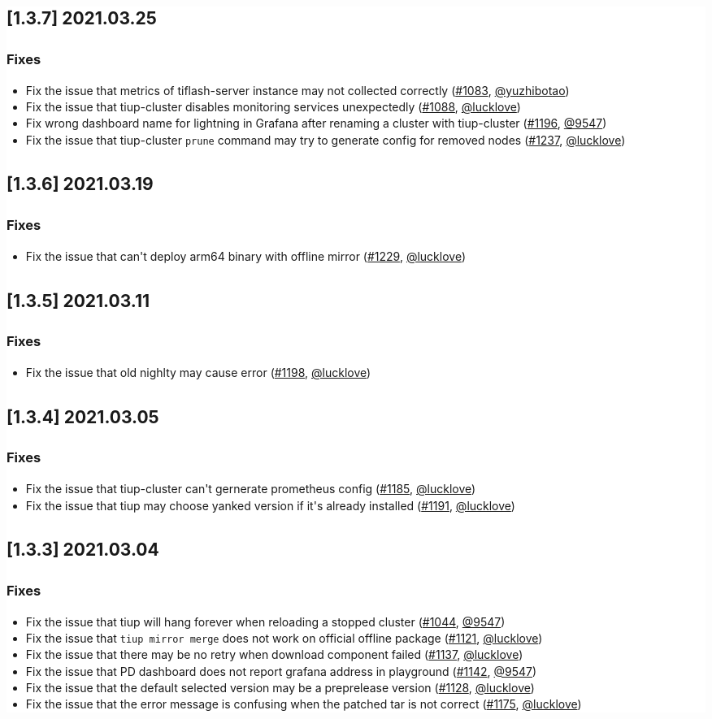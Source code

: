 ## [1.3.7] 2021.03.25

### Fixes

- Fix the issue that metrics of tiflash-server instance may not collected correctly ([#1083](https://github.com/pingcap/tiup/pull/1083), [@yuzhibotao](https://github.com/yuzhibotao))
- Fix the issue that tiup-cluster disables monitoring services unexpectedly ([#1088](https://github.com/pingcap/tiup/pull/1088), [@lucklove](https://github.com/lucklove))
- Fix wrong dashboard name for lightning in Grafana after renaming a cluster with tiup-cluster ([#1196](https://github.com/pingcap/tiup/pull/1196), [@9547](https://github.com/9547))
- Fix the issue that tiup-cluster `prune` command may try to generate config for removed nodes ([#1237](https://github.com/pingcap/tiup/pull/1237), [@lucklove](https://github.com/lucklove))

## [1.3.6] 2021.03.19

### Fixes

- Fix the issue that can't deploy arm64 binary with offline mirror ([#1229](https://github.com/pingcap/tiup/pull/1229), [@lucklove](https://github.com/lucklove))

## [1.3.5] 2021.03.11

### Fixes

- Fix the issue that old nighlty may cause error ([#1198](https://github.com/pingcap/tiup/pull/1198), [@lucklove](https://github.com/lucklove))

## [1.3.4] 2021.03.05

### Fixes

- Fix the issue that tiup-cluster can't gernerate prometheus config ([#1185](https://github.com/pingcap/tiup/pull/1185), [@lucklove](https://github.com/lucklove))
- Fix the issue that tiup may choose yanked version if it's already installed ([#1191](https://github.com/pingcap/tiup/pull/1191), [@lucklove](https://github.com/lucklove))

## [1.3.3] 2021.03.04

### Fixes

- Fix the issue that tiup will hang forever when reloading a stopped cluster ([#1044](https://github.com/pingcap/tiup/pull/1044), [@9547](https://github.com/9547))
- Fix the issue that `tiup mirror merge` does not work on official offline package ([#1121](https://github.com/pingcap/tiup/pull/1121), [@lucklove](https://github.com/lucklove))
- Fix the issue that there may be no retry when download component failed ([#1137](https://github.com/pingcap/tiup/pull/1137), [@lucklove](https://github.com/lucklove))
- Fix the issue that PD dashboard does not report grafana address in playground ([#1142](https://github.com/pingcap/tiup/pull/1142), [@9547](https://github.com/9547))
- Fix the issue that the default selected version may be a preprelease version ([#1128](https://github.com/pingcap/tiup/pull/1128), [@lucklove](https://github.com/lucklove))
- Fix the issue that the error message is confusing when the patched tar is not correct ([#1175](https://github.com/pingcap/tiup/pull/1175), [@lucklove](https://github.com/lucklove))
